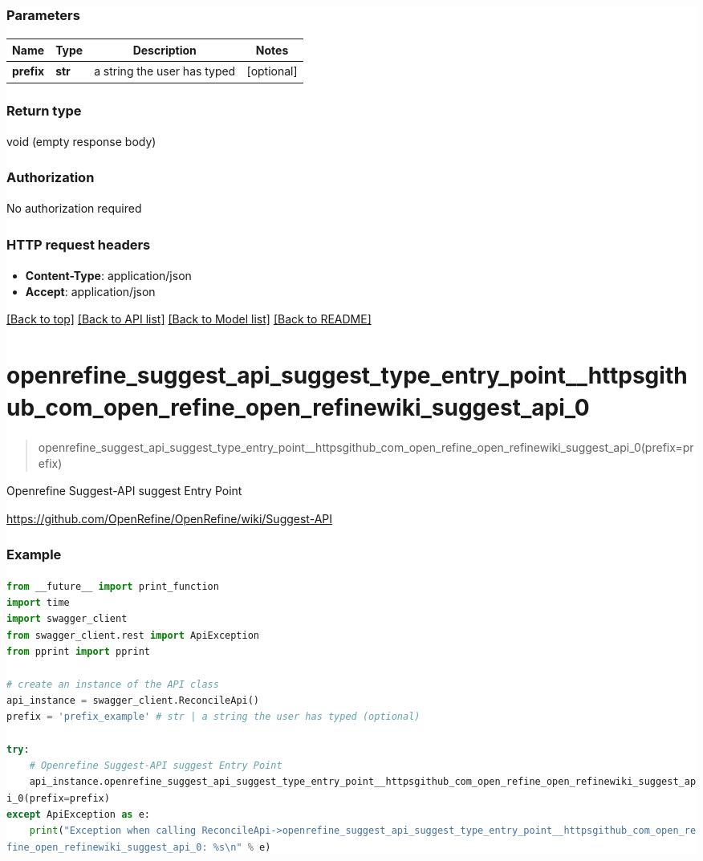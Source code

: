 ### Parameters

Name | Type | Description  | Notes
------------- | ------------- | ------------- | -------------
 **prefix** | **str**| a string the user has typed | [optional] 

### Return type

void (empty response body)

### Authorization

No authorization required

### HTTP request headers

 - **Content-Type**: application/json
 - **Accept**: application/json

[[Back to top]](#) [[Back to API list]](../README.md#documentation-for-api-endpoints) [[Back to Model list]](../README.md#documentation-for-models) [[Back to README]](../README.md)

# **openrefine_suggest_api_suggest_type_entry_point__httpsgithub_com_open_refine_open_refinewiki_suggest_api_0**
> openrefine_suggest_api_suggest_type_entry_point__httpsgithub_com_open_refine_open_refinewiki_suggest_api_0(prefix=prefix)

Openrefine Suggest-API suggest Entry Point

https://github.com/OpenRefine/OpenRefine/wiki/Suggest-API

### Example
```python
from __future__ import print_function
import time
import swagger_client
from swagger_client.rest import ApiException
from pprint import pprint

# create an instance of the API class
api_instance = swagger_client.ReconcileApi()
prefix = 'prefix_example' # str | a string the user has typed (optional)

try:
    # Openrefine Suggest-API suggest Entry Point
    api_instance.openrefine_suggest_api_suggest_type_entry_point__httpsgithub_com_open_refine_open_refinewiki_suggest_api_0(prefix=prefix)
except ApiException as e:
    print("Exception when calling ReconcileApi->openrefine_suggest_api_suggest_type_entry_point__httpsgithub_com_open_refine_open_refinewiki_suggest_api_0: %s\n" % e)
```
